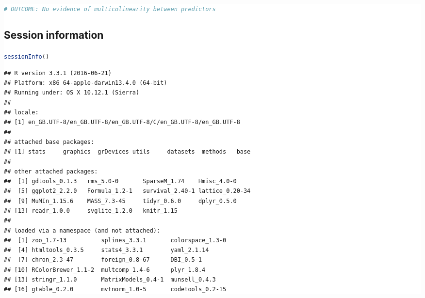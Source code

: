 ``` r
# OUTCOME: No evidence of multicolinearity between predictors
```

Session information
-------------------

``` r
sessionInfo()
```

    ## R version 3.3.1 (2016-06-21)
    ## Platform: x86_64-apple-darwin13.4.0 (64-bit)
    ## Running under: OS X 10.12.1 (Sierra)
    ## 
    ## locale:
    ## [1] en_GB.UTF-8/en_GB.UTF-8/en_GB.UTF-8/C/en_GB.UTF-8/en_GB.UTF-8
    ## 
    ## attached base packages:
    ## [1] stats     graphics  grDevices utils     datasets  methods   base     
    ## 
    ## other attached packages:
    ##  [1] gdtools_0.1.3   rms_5.0-0       SparseM_1.74    Hmisc_4.0-0    
    ##  [5] ggplot2_2.2.0   Formula_1.2-1   survival_2.40-1 lattice_0.20-34
    ##  [9] MuMIn_1.15.6    MASS_7.3-45     tidyr_0.6.0     dplyr_0.5.0    
    ## [13] readr_1.0.0     svglite_1.2.0   knitr_1.15     
    ## 
    ## loaded via a namespace (and not attached):
    ##  [1] zoo_1.7-13          splines_3.3.1       colorspace_1.3-0   
    ##  [4] htmltools_0.3.5     stats4_3.3.1        yaml_2.1.14        
    ##  [7] chron_2.3-47        foreign_0.8-67      DBI_0.5-1          
    ## [10] RColorBrewer_1.1-2  multcomp_1.4-6      plyr_1.8.4         
    ## [13] stringr_1.1.0       MatrixModels_0.4-1  munsell_0.4.3      
    ## [16] gtable_0.2.0        mvtnorm_1.0-5       codetools_0.2-15   